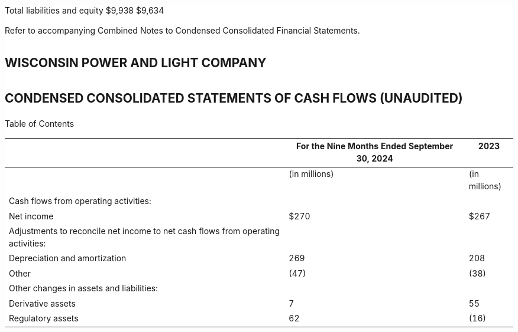 <td>Total liabilities and equity</td>
<td>$9,938</td>
<td>$9,634</td>
</tr>
</tbody>
</table>
<p>Refer to accompanying Combined Notes to Condensed Consolidated Financial Statements.</p>
<h2>WISCONSIN POWER AND LIGHT COMPANY</h2>
<h2>CONDENSED CONSOLIDATED STATEMENTS OF CASH FLOWS (UNAUDITED)</h2>
<p>Table of Contents</p>
<table>
<thead>
<tr>
<th></th>
<th>For the Nine Months Ended September 30, 2024</th>
<th>2023</th>
</tr>
</thead>
<tbody>
<tr>
<td></td>
<td>(in millions)</td>
<td>(in millions)</td>
</tr>
<tr>
<td>Cash flows from operating activities:</td>
<td></td>
<td></td>
</tr>
<tr>
<td>Net income</td>
<td>$270</td>
<td>$267</td>
</tr>
<tr>
<td>Adjustments to reconcile net income to net cash flows from operating activities:</td>
<td></td>
<td></td>
</tr>
<tr>
<td>Depreciation and amortization</td>
<td>269</td>
<td>208</td>
</tr>
<tr>
<td>Other</td>
<td>(47)</td>
<td>(38)</td>
</tr>
<tr>
<td>Other changes in assets and liabilities:</td>
<td></td>
<td></td>
</tr>
<tr>
<td>Derivative assets</td>
<td>7</td>
<td>55</td>
</tr>
<tr>
<td>Regulatory assets</td>
<td>62</td>
<td>(16)</td>
</tr>